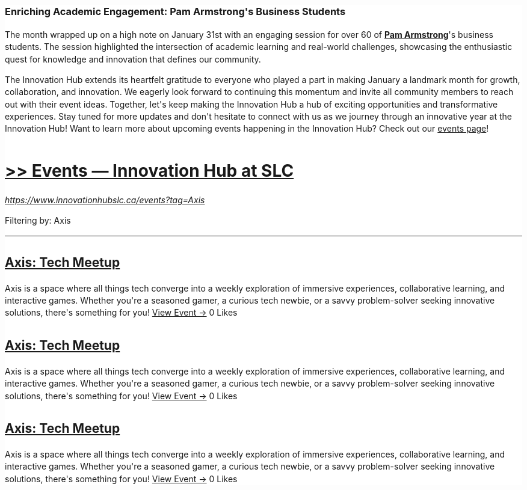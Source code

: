 ### Enriching Academic Engagement: Pam Armstrong's Business Students
The month wrapped up on a high note on January 31st with an engaging session for over 60 of [**Pam Armstrong**](https://www.linkedin.com/in/pamboveyarmstrong/)'s business students. The session highlighted the intersection of academic learning and real-world challenges, showcasing the enthusiastic quest for knowledge and innovation that defines our community.
 
The Innovation Hub extends its heartfelt gratitude to everyone who played a part in making January a landmark month for growth, collaboration, and innovation. We eagerly look forward to continuing this momentum and invite all community members to reach out with their event ideas. Together, let's keep making the Innovation Hub a hub of exciting opportunities and transformative experiences.
Stay tuned for more updates and don't hesitate to connect with us as we journey through an innovative year at the Innovation Hub! Want to learn more about upcoming events happening in the Innovation Hub? Check out our [events page](https://www.innovationhubslc.ca/events)!

# [>> Events — Innovation Hub at SLC](https://www.innovationhubslc.ca/events?tag=Axis) 
 _https://www.innovationhubslc.ca/events?tag=Axis_

Filtering by: Axis
* * *
[](https://www.innovationhubslc.ca/events/axis-tech-meetup-aug16-nkgzn-92cjj-2bgxa-746lb-l33j9-5feej-4wbdh-bknpr-46sgs-lepsg-5wd2h-wshr3-5ey2n-ltjcl-ljmsl-52p8a)
## [Axis: Tech Meetup](https://www.innovationhubslc.ca/events/axis-tech-meetup-aug16-nkgzn-92cjj-2bgxa-746lb-l33j9-5feej-4wbdh-bknpr-46sgs-lepsg-5wd2h-wshr3-5ey2n-ltjcl-ljmsl-52p8a)
Axis is a space where all things tech converge into a weekly exploration of immersive experiences, collaborative learning, and interactive games. Whether you're a seasoned gamer, a curious tech newbie, or a savvy problem-solver seeking innovative solutions, there's something for you!
[View Event →](https://www.innovationhubslc.ca/events/axis-tech-meetup-aug16-nkgzn-92cjj-2bgxa-746lb-l33j9-5feej-4wbdh-bknpr-46sgs-lepsg-5wd2h-wshr3-5ey2n-ltjcl-ljmsl-52p8a)
0 Likes
[](https://www.innovationhubslc.ca/events/axis-tech-meetup-aug16-nkgzn-92cjj-2bgxa-746lb-l33j9-5feej-4wbdh-bknpr-46sgs-lepsg-5wd2h-wshr3-5ey2n-ltjcl-ljmsl)
## [Axis: Tech Meetup](https://www.innovationhubslc.ca/events/axis-tech-meetup-aug16-nkgzn-92cjj-2bgxa-746lb-l33j9-5feej-4wbdh-bknpr-46sgs-lepsg-5wd2h-wshr3-5ey2n-ltjcl-ljmsl)
Axis is a space where all things tech converge into a weekly exploration of immersive experiences, collaborative learning, and interactive games. Whether you're a seasoned gamer, a curious tech newbie, or a savvy problem-solver seeking innovative solutions, there's something for you!
[View Event →](https://www.innovationhubslc.ca/events/axis-tech-meetup-aug16-nkgzn-92cjj-2bgxa-746lb-l33j9-5feej-4wbdh-bknpr-46sgs-lepsg-5wd2h-wshr3-5ey2n-ltjcl-ljmsl)
0 Likes
[](https://www.innovationhubslc.ca/events/axis-tech-meetup-aug16-nkgzn-92cjj-2bgxa-746lb-l33j9-5feej-4wbdh-bknpr-46sgs-lepsg-5wd2h-wshr3-5ey2n-ltjcl)
## [Axis: Tech Meetup](https://www.innovationhubslc.ca/events/axis-tech-meetup-aug16-nkgzn-92cjj-2bgxa-746lb-l33j9-5feej-4wbdh-bknpr-46sgs-lepsg-5wd2h-wshr3-5ey2n-ltjcl)
Axis is a space where all things tech converge into a weekly exploration of immersive experiences, collaborative learning, and interactive games. Whether you're a seasoned gamer, a curious tech newbie, or a savvy problem-solver seeking innovative solutions, there's something for you!
[View Event →](https://www.innovationhubslc.ca/events/axis-tech-meetup-aug16-nkgzn-92cjj-2bgxa-746lb-l33j9-5feej-4wbdh-bknpr-46sgs-lepsg-5wd2h-wshr3-5ey2n-ltjcl)
0 Likes
[](https://www.innovationhubslc.ca/events/axis-tech-meetup-aug16-nkgzn-92cjj-2bgxa-746lb-l33j9-5feej-4wbdh-bknpr-46sgs-lepsg-5wd2h-wshr3-5ey2n)